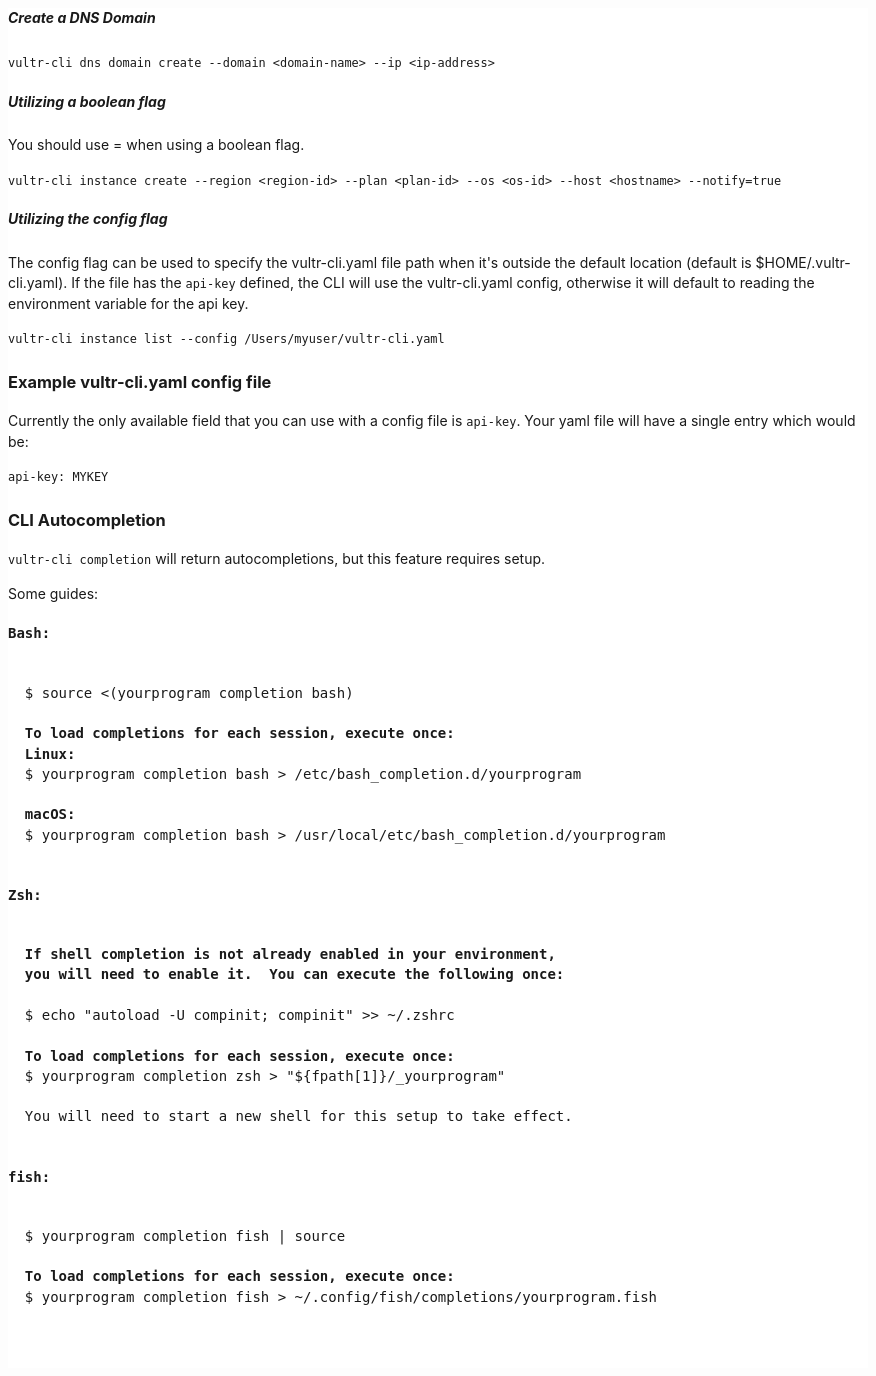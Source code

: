 ##### Create a DNS Domain
`vultr-cli dns domain create --domain <domain-name> --ip <ip-address>`

##### Utilizing a boolean flag
You should use = when using a boolean flag.

`vultr-cli instance create --region <region-id> --plan <plan-id> --os <os-id> --host <hostname> --notify=true`

##### Utilizing the config flag
The config flag can be used to specify the vultr-cli.yaml file path when it's outside the default location (default is $HOME/.vultr-cli.yaml). If the file has the `api-key` defined, the CLI will use the vultr-cli.yaml config, otherwise it will default to reading the environment variable for the api key.

`vultr-cli instance list --config /Users/myuser/vultr-cli.yaml`

### Example vultr-cli.yaml config file

Currently the only available field that you can use with a config file is `api-key`. Your yaml file will have a single entry which would be:

`api-key: MYKEY`

### CLI Autocompletion
`vultr-cli completion` will return autocompletions, but this feature requires setup.

Some guides:

<pre>
<h4>Bash:</h4>
  $ source <(yourprogram completion bash)

  <b>To load completions for each session, execute once:</b>
  <b>Linux:</b>
  $ yourprogram completion bash > /etc/bash_completion.d/yourprogram

  <b>macOS:</b>
  $ yourprogram completion bash > /usr/local/etc/bash_completion.d/yourprogram

<h4>Zsh:</h4>
  <b>If shell completion is not already enabled in your environment,
  you will need to enable it.  You can execute the following once:</b>

  $ echo "autoload -U compinit; compinit" >> ~/.zshrc

  <b>To load completions for each session, execute once:</b>
  $ yourprogram completion zsh > "${fpath[1]}/_yourprogram"

  You will need to start a new shell for this setup to take effect.

<h4>fish:</h4>
  $ yourprogram completion fish | source

  <b>To load completions for each session, execute once:</b>
  $ yourprogram completion fish > ~/.config/fish/completions/yourprogram.fish
